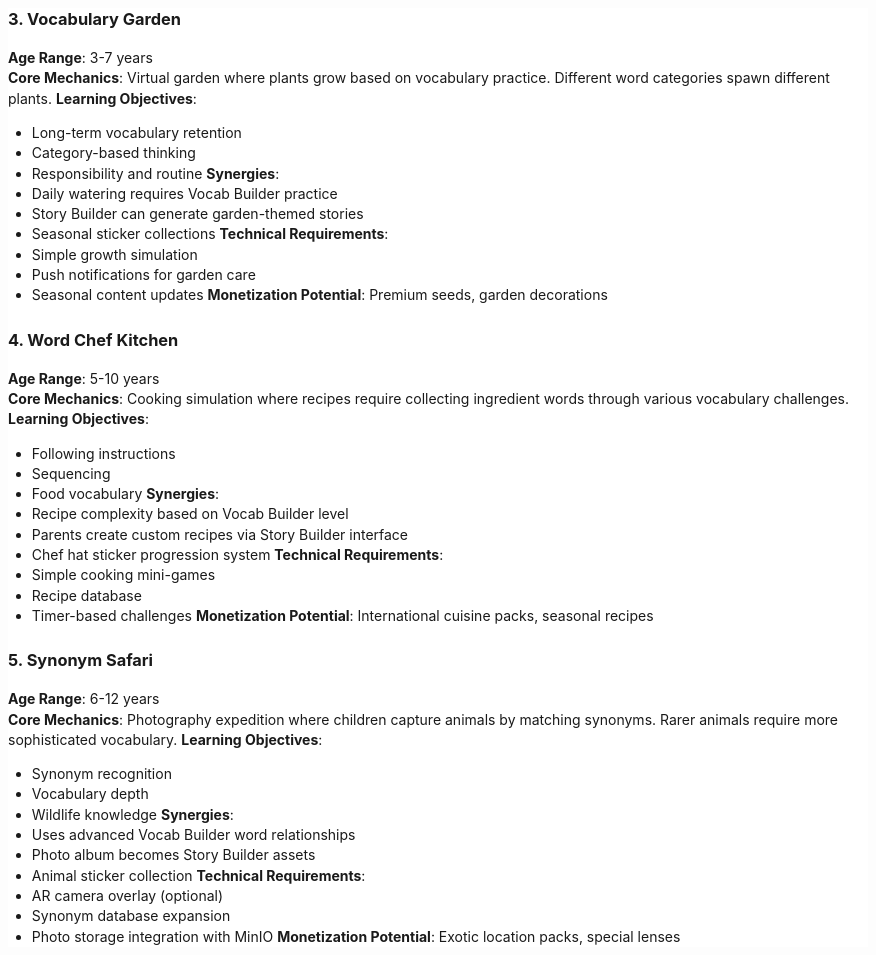 ### 3. Vocabulary Garden
**Age Range**: 3-7 years  
**Core Mechanics**: Virtual garden where plants grow based on vocabulary practice. Different word categories spawn different plants.
**Learning Objectives**: 
- Long-term vocabulary retention
- Category-based thinking
- Responsibility and routine
**Synergies**: 
- Daily watering requires Vocab Builder practice
- Story Builder can generate garden-themed stories
- Seasonal sticker collections
**Technical Requirements**: 
- Simple growth simulation
- Push notifications for garden care
- Seasonal content updates
**Monetization Potential**: Premium seeds, garden decorations

### 4. Word Chef Kitchen
**Age Range**: 5-10 years  
**Core Mechanics**: Cooking simulation where recipes require collecting ingredient words through various vocabulary challenges.
**Learning Objectives**: 
- Following instructions
- Sequencing
- Food vocabulary
**Synergies**: 
- Recipe complexity based on Vocab Builder level
- Parents create custom recipes via Story Builder interface
- Chef hat sticker progression system
**Technical Requirements**: 
- Simple cooking mini-games
- Recipe database
- Timer-based challenges
**Monetization Potential**: International cuisine packs, seasonal recipes

### 5. Synonym Safari
**Age Range**: 6-12 years  
**Core Mechanics**: Photography expedition where children capture animals by matching synonyms. Rarer animals require more sophisticated vocabulary.
**Learning Objectives**: 
- Synonym recognition
- Vocabulary depth
- Wildlife knowledge
**Synergies**: 
- Uses advanced Vocab Builder word relationships
- Photo album becomes Story Builder assets
- Animal sticker collection
**Technical Requirements**: 
- AR camera overlay (optional)
- Synonym database expansion
- Photo storage integration with MinIO
**Monetization Potential**: Exotic location packs, special lenses
